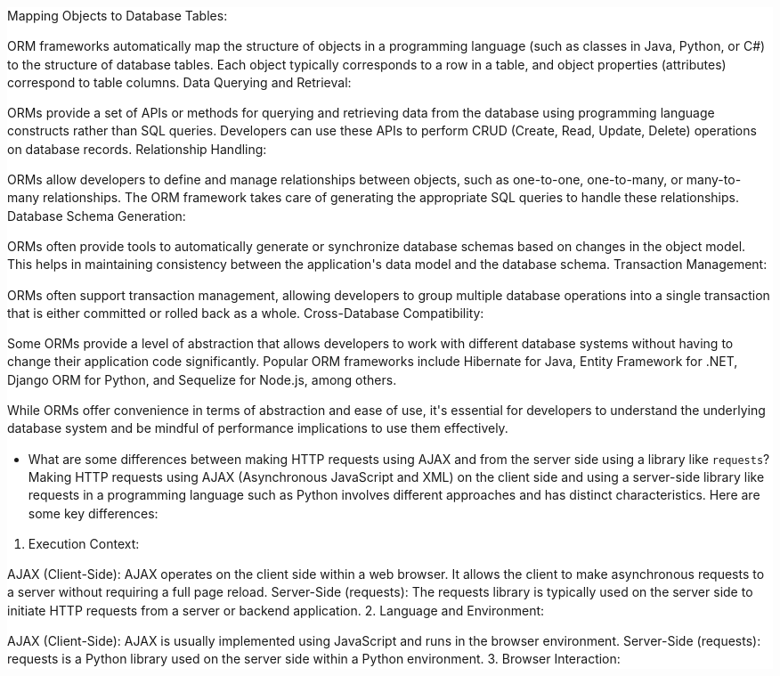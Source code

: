 Mapping Objects to Database Tables:

ORM frameworks automatically map the structure of objects in a programming language (such as classes in Java, Python, or C#) to the structure of database tables.
Each object typically corresponds to a row in a table, and object properties (attributes) correspond to table columns.
Data Querying and Retrieval:

ORMs provide a set of APIs or methods for querying and retrieving data from the database using programming language constructs rather than SQL queries.
Developers can use these APIs to perform CRUD (Create, Read, Update, Delete) operations on database records.
Relationship Handling:

ORMs allow developers to define and manage relationships between objects, such as one-to-one, one-to-many, or many-to-many relationships.
The ORM framework takes care of generating the appropriate SQL queries to handle these relationships.
Database Schema Generation:

ORMs often provide tools to automatically generate or synchronize database schemas based on changes in the object model.
This helps in maintaining consistency between the application's data model and the database schema.
Transaction Management:

ORMs often support transaction management, allowing developers to group multiple database operations into a single transaction that is either committed or rolled back as a whole.
Cross-Database Compatibility:

Some ORMs provide a level of abstraction that allows developers to work with different database systems without having to change their application code significantly.
Popular ORM frameworks include Hibernate for Java, Entity Framework for .NET, Django ORM for Python, and Sequelize for Node.js, among others.

While ORMs offer convenience in terms of abstraction and ease of use, it's essential for developers to understand the underlying database system and be mindful of performance implications to use them effectively.

- What are some differences between making HTTP requests using AJAX 
  and from the server side using a library like `requests`?
Making HTTP requests using AJAX (Asynchronous JavaScript and XML) on the client side and using a server-side library like requests in a programming language such as Python involves different approaches and has distinct characteristics. Here are some key differences:

1. Execution Context:

AJAX (Client-Side): AJAX operates on the client side within a web browser. It allows the client to make asynchronous requests to a server without requiring a full page reload.
Server-Side (requests): The requests library is typically used on the server side to initiate HTTP requests from a server or backend application.
2. Language and Environment:

AJAX (Client-Side): AJAX is usually implemented using JavaScript and runs in the browser environment.
Server-Side (requests): requests is a Python library used on the server side within a Python environment.
3. Browser Interaction:
